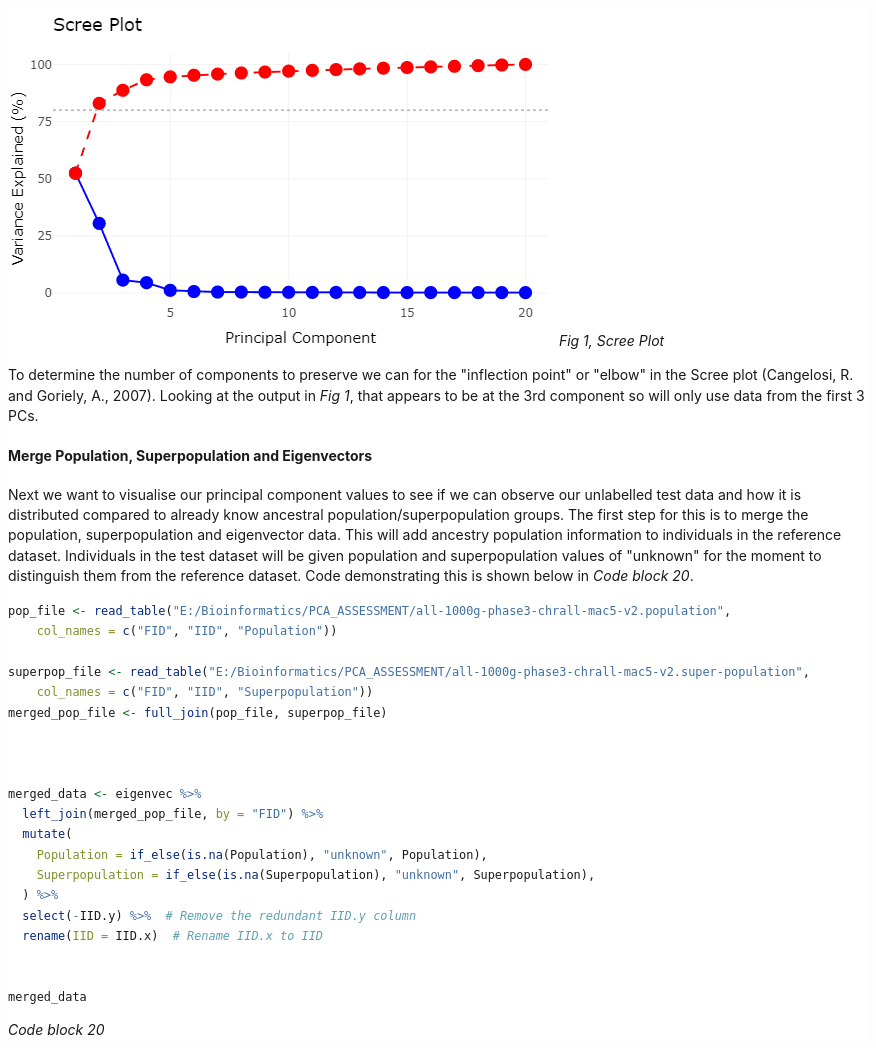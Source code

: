 ![Scree Plot](https://github.com/PlsNothingEmbarrassing/ancestry-pipeline/blob/main/data/screeplot.png?raw=true)
*Fig 1, Scree Plot*

To determine the number of components to preserve we can for the "inflection point" or "elbow" in the Scree plot (Cangelosi, R. and Goriely, A., 2007). Looking at the output in *Fig 1*, that appears to be at the 3rd component so will only use data from the first 3 PCs.
#### Merge Population, Superpopulation and Eigenvectors

Next we want to visualise our principal component values to see if we can observe our unlabelled test data and how it is distributed compared to already know ancestral population/superpopulation groups.
The first step for this is to merge the population, superpopulation and eigenvector data. This will add ancestry population information to individuals in the reference dataset. Individuals in the test dataset will be given population and superpopulation values of "unknown" for the moment to distinguish them from the reference dataset. Code demonstrating this is shown below in *Code block 20*.

```r
pop_file <- read_table("E:/Bioinformatics/PCA_ASSESSMENT/all-1000g-phase3-chrall-mac5-v2.population", 
    col_names = c("FID", "IID", "Population"))

superpop_file <- read_table("E:/Bioinformatics/PCA_ASSESSMENT/all-1000g-phase3-chrall-mac5-v2.super-population", 
    col_names = c("FID", "IID", "Superpopulation"))
merged_pop_file <- full_join(pop_file, superpop_file)



merged_data <- eigenvec %>%
  left_join(merged_pop_file, by = "FID") %>%
  mutate(
    Population = if_else(is.na(Population), "unknown", Population),
    Superpopulation = if_else(is.na(Superpopulation), "unknown", Superpopulation),
  ) %>%
  select(-IID.y) %>%  # Remove the redundant IID.y column
  rename(IID = IID.x)  # Rename IID.x to IID
    

merged_data
```
*Code block 20*
